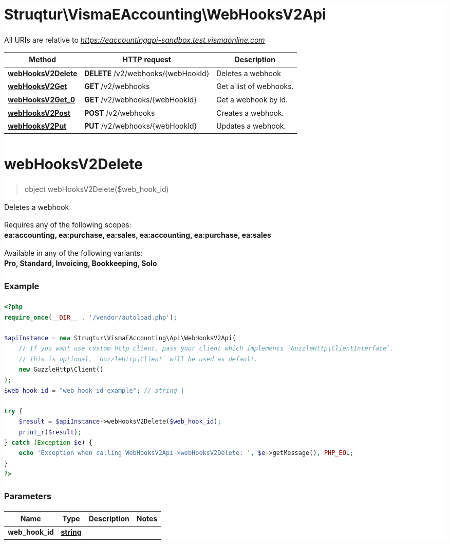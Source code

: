 # Struqtur\VismaEAccounting\WebHooksV2Api

All URIs are relative to *https://eaccountingapi-sandbox.test.vismaonline.com*

Method | HTTP request | Description
------------- | ------------- | -------------
[**webHooksV2Delete**](WebHooksV2Api.md#webHooksV2Delete) | **DELETE** /v2/webhooks/{webHookId} | Deletes a webhook
[**webHooksV2Get**](WebHooksV2Api.md#webHooksV2Get) | **GET** /v2/webhooks | Get a list of webhooks.
[**webHooksV2Get_0**](WebHooksV2Api.md#webHooksV2Get_0) | **GET** /v2/webhooks/{webHookId} | Get a webhook by id.
[**webHooksV2Post**](WebHooksV2Api.md#webHooksV2Post) | **POST** /v2/webhooks | Creates a webhook.
[**webHooksV2Put**](WebHooksV2Api.md#webHooksV2Put) | **PUT** /v2/webhooks/{webHookId} | Updates a webhook.


# **webHooksV2Delete**
> object webHooksV2Delete($web_hook_id)

Deletes a webhook

<p>Requires any of the following scopes: <br><b>ea:accounting, ea:purchase, ea:sales, ea:accounting, ea:purchase, ea:sales</b></p><p>Available in any of the following variants: <br><b>Pro, Standard, Invoicing, Bookkeeping, Solo</b></p>

### Example
```php
<?php
require_once(__DIR__ . '/vendor/autoload.php');

$apiInstance = new Struqtur\VismaEAccounting\Api\WebHooksV2Api(
    // If you want use custom http client, pass your client which implements `GuzzleHttp\ClientInterface`.
    // This is optional, `GuzzleHttp\Client` will be used as default.
    new GuzzleHttp\Client()
);
$web_hook_id = "web_hook_id_example"; // string | 

try {
    $result = $apiInstance->webHooksV2Delete($web_hook_id);
    print_r($result);
} catch (Exception $e) {
    echo 'Exception when calling WebHooksV2Api->webHooksV2Delete: ', $e->getMessage(), PHP_EOL;
}
?>
```

### Parameters

Name | Type | Description  | Notes
------------- | ------------- | ------------- | -------------
 **web_hook_id** | [**string**](../Model/.md)|  |
